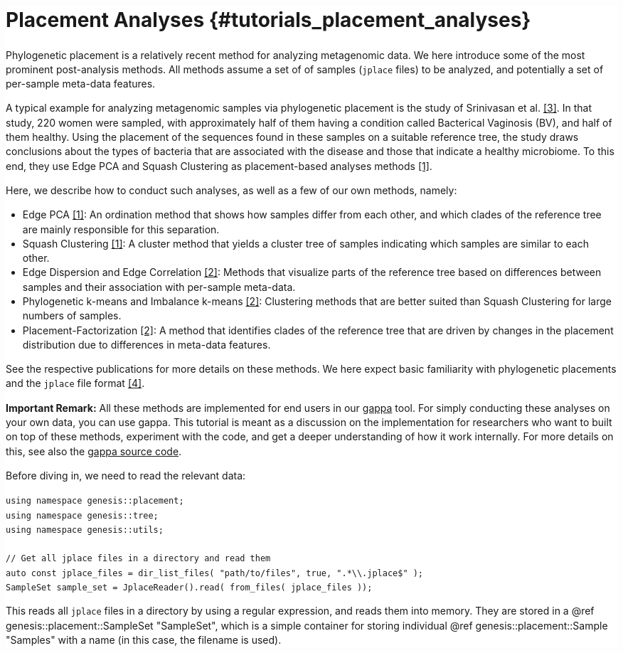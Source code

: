 Placement Analyses {#tutorials_placement_analyses}
===========

Phylogenetic placement is a relatively recent method for analyzing metagenomic data. We here introduce some of the most prominent post-analysis methods. All methods assume a set of of samples (`jplace` files) to be analyzed, and potentially a set of per-sample meta-data features.

A typical example for analyzing metagenomic samples via phylogenetic placement is the study of Srinivasan et al. [[3]](#placement_analyses_ref_3). In that study, 220 women were sampled, with approximately half of them having a condition called Bacterical Vaginosis (BV), and half of them healthy. Using the placement of the sequences found in these samples on a suitable reference tree, the study draws conclusions about the types of bacteria that are associated with the disease and those that indicate a healthy microbiome. To this end, they use Edge PCA and Squash Clustering as placement-based analyses methods [[1]](#placement_analyses_ref_1).

Here, we describe how to conduct such analyses, as well as a few of our own methods, namely:

 * Edge PCA [[1]](#placement_analyses_ref_1): An ordination method that shows how samples differ from each other, and which clades of the reference tree are mainly responsible for this separation.
 * Squash Clustering [[1]](#placement_analyses_ref_1): A cluster method that yields a cluster tree of samples indicating which samples are similar to each other.
 * Edge Dispersion and Edge Correlation [[2]](#placement_analyses_ref_2): Methods that visualize parts of the reference tree based on differences between samples and their association with per-sample meta-data.
 * Phylogenetic k-means and Imbalance k-means [[2]](#placement_analyses_ref_2): Clustering methods that are better suited than Squash Clustering for large numbers of samples.
 * Placement-Factorization [[2]](#placement_analyses_ref_2): A method that identifies clades of the reference tree that are driven by changes in the placement distribution due to differences in meta-data features.

See the respective publications for more details on these methods. We here expect basic familiarity with phylogenetic placements and the `jplace` file format [[4]](#placement_references_4).

**Important Remark:** All these methods are implemented for end users in our [gappa](https://github.com/lczech/gappa) tool. For simply conducting these analyses on your own data, you can use gappa. This tutorial is meant as a discussion on the implementation for researchers who want to built on top of these methods, experiment with the code, and get a deeper understanding of how it work internally. For more details on this, see also the [gappa source code](https://github.com/lczech/gappa).



Before diving in, we need to read the relevant data:

~~~{.cpp}
using namespace genesis::placement;
using namespace genesis::tree;
using namespace genesis::utils;

// Get all jplace files in a directory and read them
auto const jplace_files = dir_list_files( "path/to/files", true, ".*\\.jplace$" );
SampleSet sample_set = JplaceReader().read( from_files( jplace_files ));
~~~

This reads all `jplace` files in a directory by using a regular expression, and reads them into memory. They are stored in a @ref genesis::placement::SampleSet "SampleSet", which is a simple container for storing individual @ref genesis::placement::Sample "Samples" with a name (in this case, the filename is used).
